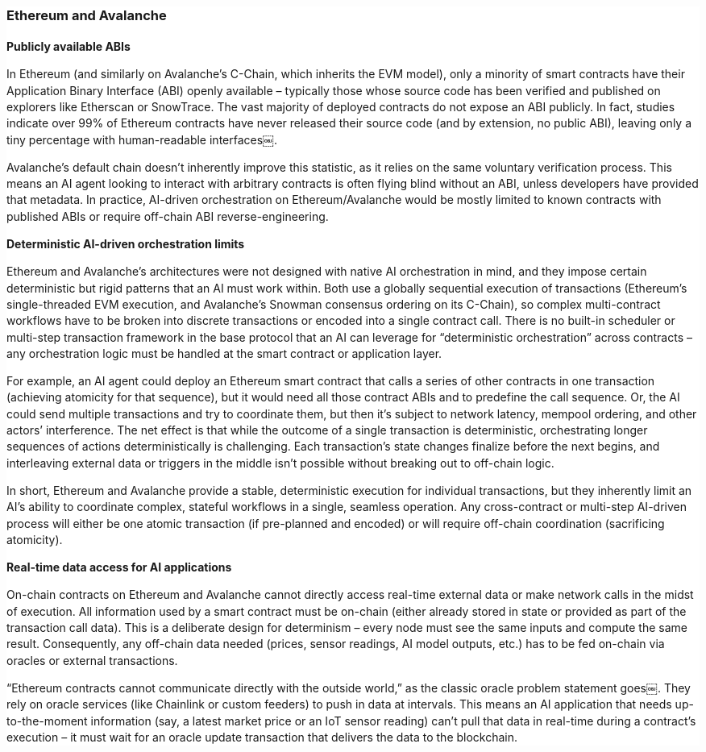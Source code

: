 ### Ethereum and Avalanche

**Publicly available ABIs**

In Ethereum (and similarly on Avalanche’s C-Chain, which inherits the EVM model), only a minority of smart contracts have their Application Binary Interface (ABI) openly available – typically those whose source code has been verified and published on explorers like Etherscan or SnowTrace. The vast majority of deployed contracts do not expose an ABI publicly. In fact, studies indicate over 99% of Ethereum contracts have never released their source code (and by extension, no public ABI), leaving only a tiny percentage with human-readable interfaces￼. 

Avalanche’s default chain doesn’t inherently improve this statistic, as it relies on the same voluntary verification process. This means an AI agent looking to interact with arbitrary contracts is often flying blind without an ABI, unless developers have provided that metadata. In practice, AI-driven orchestration on Ethereum/Avalanche would be mostly limited to known contracts with published ABIs or require off-chain ABI reverse-engineering.

**Deterministic AI-driven orchestration limits**

Ethereum and Avalanche’s architectures were not designed with native AI orchestration in mind, and they impose certain deterministic but rigid patterns that an AI must work within. Both use a globally sequential execution of transactions (Ethereum’s single-threaded EVM execution, and Avalanche’s Snowman consensus ordering on its C-Chain), so complex multi-contract workflows have to be broken into discrete transactions or encoded into a single contract call. There is no built-in scheduler or multi-step transaction framework in the base protocol that an AI can leverage for “deterministic orchestration” across contracts – any orchestration logic must be handled at the smart contract or application layer. 

For example, an AI agent could deploy an Ethereum smart contract that calls a series of other contracts in one transaction (achieving atomicity for that sequence), but it would need all those contract ABIs and to predefine the call sequence. Or, the AI could send multiple transactions and try to coordinate them, but then it’s subject to network latency, mempool ordering, and other actors’ interference. The net effect is that while the outcome of a single transaction is deterministic, orchestrating longer sequences of actions deterministically is challenging. Each transaction’s state changes finalize before the next begins, and interleaving external data or triggers in the middle isn’t possible without breaking out to off-chain logic. 

In short, Ethereum and Avalanche provide a stable, deterministic execution for individual transactions, but they inherently limit an AI’s ability to coordinate complex, stateful workflows in a single, seamless operation. Any cross-contract or multi-step AI-driven process will either be one atomic transaction (if pre-planned and encoded) or will require off-chain coordination (sacrificing atomicity).

**Real-time data access for AI applications**

On-chain contracts on Ethereum and Avalanche cannot directly access real-time external data or make network calls in the midst of execution. All information used by a smart contract must be on-chain (either already stored in state or provided as part of the transaction call data). This is a deliberate design for determinism – every node must see the same inputs and compute the same result. Consequently, any off-chain data needed (prices, sensor readings, AI model outputs, etc.) has to be fed on-chain via oracles or external transactions. 

“Ethereum contracts cannot communicate directly with the outside world,” as the classic oracle problem statement goes￼. They rely on oracle services (like Chainlink or custom feeders) to push in data at intervals. This means an AI application that needs up-to-the-moment information (say, a latest market price or an IoT sensor reading) can’t pull that data in real-time during a contract’s execution – it must wait for an oracle update transaction that delivers the data to the blockchain.
